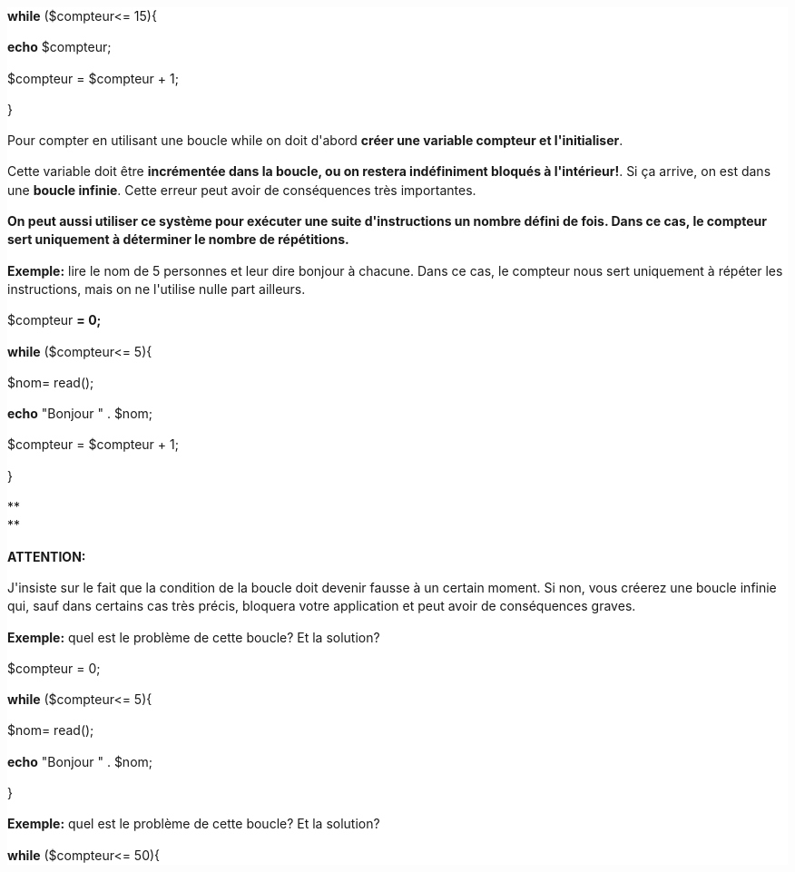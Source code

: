 **while** (\$compteur\<= 15){

**echo** \$compteur;

\$compteur = \$compteur + 1;

}

Pour compter en utilisant une boucle while on doit d\'abord **créer une
variable compteur et l\'initialiser**.

Cette variable doit être **incrémentée dans la boucle, ou on restera
indéfiniment bloqués à l\'intérieur!**. Si ça arrive, on est dans une
**boucle infinie**. Cette erreur peut avoir de conséquences très
importantes.

**On peut aussi utiliser ce système pour exécuter une suite
d\'instructions un nombre défini de fois. Dans ce cas, le compteur sert
uniquement à déterminer le nombre de répétitions.**

**Exemple:** lire le nom de 5 personnes et leur dire bonjour à chacune.
Dans ce cas, le compteur nous sert uniquement à répéter les
instructions, mais on ne l\'utilise nulle part ailleurs.

\$compteur **= 0;**

**while** (\$compteur\<= 5){

\$nom= read();

**echo** \"Bonjour \" . \$nom;

\$compteur = \$compteur + 1;

}

**\
**

**ATTENTION:**

J\'insiste sur le fait que la condition de la boucle doit devenir fausse
à un certain moment. Si non, vous créerez une boucle infinie qui, sauf
dans certains cas très précis, bloquera votre application et peut avoir
de conséquences graves.

**Exemple:** quel est le problème de cette boucle? Et la solution?

\$compteur = 0;

**while** (\$compteur\<= 5){

\$nom= read();

**echo** \"Bonjour \" . \$nom;

}

**Exemple:** quel est le problème de cette boucle? Et la solution?

**while** (\$compteur\<= 50){
